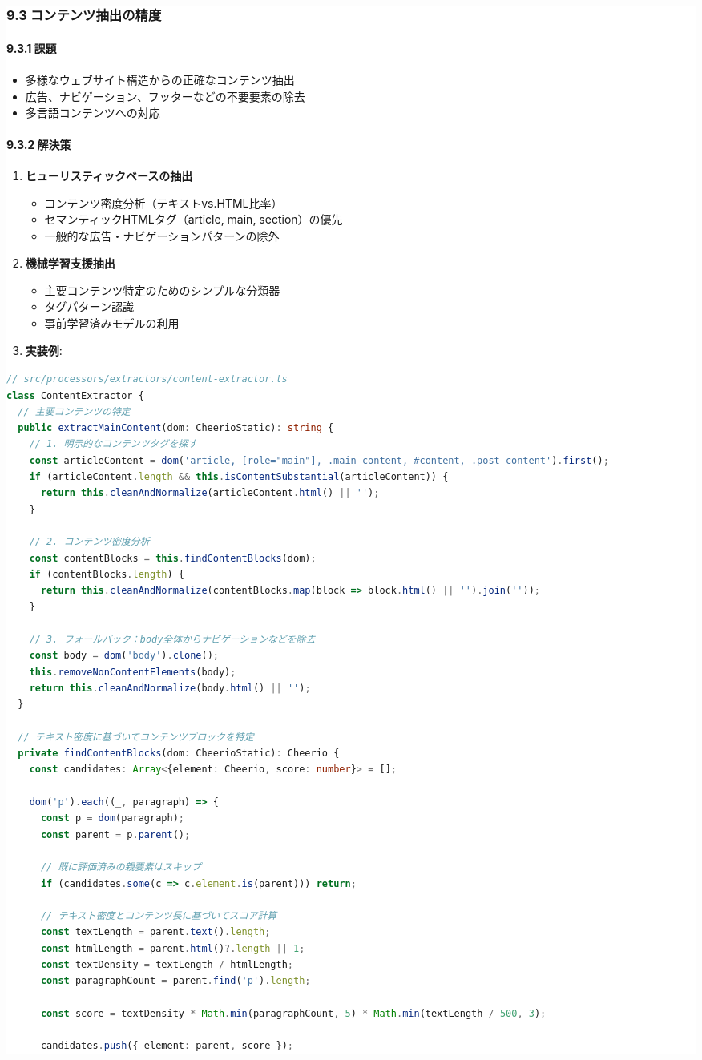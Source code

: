 ### 9.3 コンテンツ抽出の精度

#### 9.3.1 課題

- 多様なウェブサイト構造からの正確なコンテンツ抽出
- 広告、ナビゲーション、フッターなどの不要要素の除去
- 多言語コンテンツへの対応

#### 9.3.2 解決策

1. **ヒューリスティックベースの抽出**
   - コンテンツ密度分析（テキストvs.HTML比率）
   - セマンティックHTMLタグ（article, main, section）の優先
   - 一般的な広告・ナビゲーションパターンの除外

2. **機械学習支援抽出**
   - 主要コンテンツ特定のためのシンプルな分類器
   - タグパターン認識
   - 事前学習済みモデルの利用

3. **実装例**:
```typescript
// src/processors/extractors/content-extractor.ts
class ContentExtractor {
  // 主要コンテンツの特定
  public extractMainContent(dom: CheerioStatic): string {
    // 1. 明示的なコンテンツタグを探す
    const articleContent = dom('article, [role="main"], .main-content, #content, .post-content').first();
    if (articleContent.length && this.isContentSubstantial(articleContent)) {
      return this.cleanAndNormalize(articleContent.html() || '');
    }
    
    // 2. コンテンツ密度分析
    const contentBlocks = this.findContentBlocks(dom);
    if (contentBlocks.length) {
      return this.cleanAndNormalize(contentBlocks.map(block => block.html() || '').join(''));
    }
    
    // 3. フォールバック：body全体からナビゲーションなどを除去
    const body = dom('body').clone();
    this.removeNonContentElements(body);
    return this.cleanAndNormalize(body.html() || '');
  }
  
  // テキスト密度に基づいてコンテンツブロックを特定
  private findContentBlocks(dom: CheerioStatic): Cheerio {
    const candidates: Array<{element: Cheerio, score: number}> = [];
    
    dom('p').each((_, paragraph) => {
      const p = dom(paragraph);
      const parent = p.parent();
      
      // 既に評価済みの親要素はスキップ
      if (candidates.some(c => c.element.is(parent))) return;
      
      // テキスト密度とコンテンツ長に基づいてスコア計算
      const textLength = parent.text().length;
      const htmlLength = parent.html()?.length || 1;
      const textDensity = textLength / htmlLength;
      const paragraphCount = parent.find('p').length;
      
      const score = textDensity * Math.min(paragraphCount, 5) * Math.min(textLength / 500, 3);
      
      candidates.push({ element: parent, score });
```